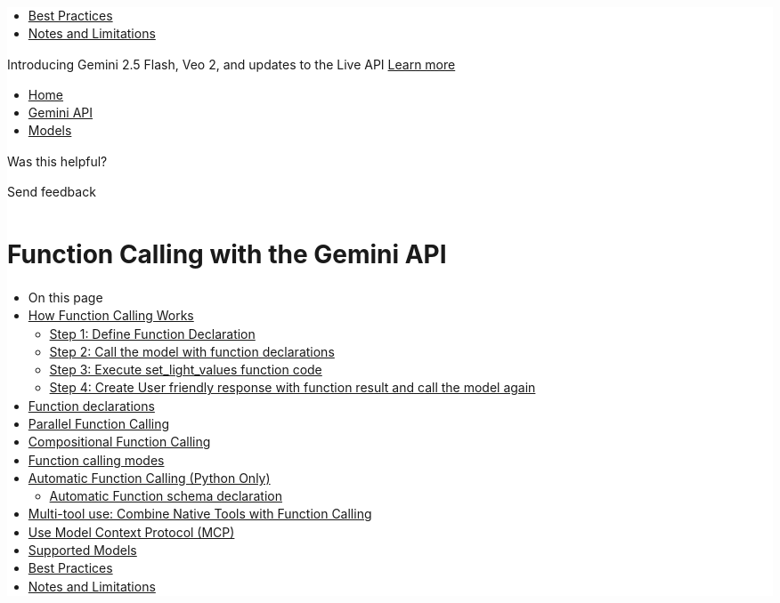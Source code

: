 - [Best Practices](https://ai.google.dev/gemini-api/docs/function-calling?example=meeting#best_practices)
- [Notes and Limitations](https://ai.google.dev/gemini-api/docs/function-calling?example=meeting#notes_and_limitations)

Introducing Gemini 2.5 Flash, Veo 2, and updates to the Live API [Learn more](https://developers.googleblog.com/en/gemini-2-5-flash-pro-live-api-veo-2-gemini-api/)

- [Home](https://ai.google.dev/)
- [Gemini API](https://ai.google.dev/gemini-api)
- [Models](https://ai.google.dev/gemini-api/docs)

Was this helpful?



 Send feedback



# Function Calling with the Gemini API

- On this page
- [How Function Calling Works](https://ai.google.dev/gemini-api/docs/function-calling?example=meeting#how_function_calling_works)
  - [Step 1: Define Function Declaration](https://ai.google.dev/gemini-api/docs/function-calling?example=meeting#step_1_define_function_declaration)
  - [Step 2: Call the model with function declarations](https://ai.google.dev/gemini-api/docs/function-calling?example=meeting#step_2_call_the_model_with_function_declarations)
  - [Step 3: Execute set\_light\_values function code](https://ai.google.dev/gemini-api/docs/function-calling?example=meeting#step_3_execute_set_light_values_function_code)
  - [Step 4: Create User friendly response with function result and call the model again](https://ai.google.dev/gemini-api/docs/function-calling?example=meeting#step_4_create_user_friendly_response_with_function_result_and_call_the_model_again)
- [Function declarations](https://ai.google.dev/gemini-api/docs/function-calling?example=meeting#function_declarations)
- [Parallel Function Calling](https://ai.google.dev/gemini-api/docs/function-calling?example=meeting#parallel_function_calling)
- [Compositional Function Calling](https://ai.google.dev/gemini-api/docs/function-calling?example=meeting#compositional_function_calling)
- [Function calling modes](https://ai.google.dev/gemini-api/docs/function-calling?example=meeting#function_calling_modes)
- [Automatic Function Calling (Python Only)](https://ai.google.dev/gemini-api/docs/function-calling?example=meeting#automatic_function_calling_python_only)
  - [Automatic Function schema declaration](https://ai.google.dev/gemini-api/docs/function-calling?example=meeting#automatic_function_schema_declaration)
- [Multi-tool use: Combine Native Tools with Function Calling](https://ai.google.dev/gemini-api/docs/function-calling?example=meeting#multi-tool_use_combine_native_tools_with_function_calling)
- [Use Model Context Protocol (MCP)](https://ai.google.dev/gemini-api/docs/function-calling?example=meeting#use_model_context_protocol_mcp)
- [Supported Models](https://ai.google.dev/gemini-api/docs/function-calling?example=meeting#supported_models)
- [Best Practices](https://ai.google.dev/gemini-api/docs/function-calling?example=meeting#best_practices)
- [Notes and Limitations](https://ai.google.dev/gemini-api/docs/function-calling?example=meeting#notes_and_limitations)
